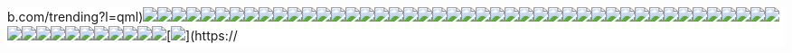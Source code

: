 b.com/trending?l=qml)[![](http://via.placeholder.com/148x148/882233/ffffff&text=Quake)](https://github.com/trending?l=quake)[![](http://via.placeholder.com/148x148/198CE7/ffffff&text=R)](https://github.com/trending?l=r)[![](http://via.placeholder.com/148x148/3c5caa/ffffff&text=Racket)](https://github.com/trending?l=racket)[![](http://via.placeholder.com/148x148/9d5200/ffffff&text=Ragel)](https://github.com/trending?l=ragel)[![](http://via.placeholder.com/148x148/77d9fb/111111&text=RAML)](https://github.com/trending?l=raml)[![](http://via.placeholder.com/148x148/fffaa0/111111&text=Rascal)](https://github.com/trending?l=rascal)[![](http://via.placeholder.com/148x148/cccccc/111111&text=Raw%20token%20data)](https://github.com/trending?l=raw-token-data)[![](http://via.placeholder.com/148x148/cccccc/111111&text=RDoc)](https://github.com/trending?l=rdoc)[![](http://via.placeholder.com/148x148/cccccc/111111&text=REALbasic)](https://github.com/trending?l=realbasic)[![](http://via.placeholder.com/148x148/cccccc/111111&text=Reason)](https://github.com/trending?l=reason)[![](http://via.placeholder.com/148x148/358a5b/ffffff&text=Rebol)](https://github.com/trending?l=rebol)[![](http://via.placeholder.com/148x148/f50000/ffffff&text=Red)](https://github.com/trending?l=red)[![](http://via.placeholder.com/148x148/cccccc/111111&text=Redcode)](https://github.com/trending?l=redcode)[![](http://via.placeholder.com/148x148/cccccc/111111&text=Regular%20Expression)](https://github.com/trending?l=regular-expression)[![](http://via.placeholder.com/148x148/ff7f7f/ffffff&text=Ren%27Py)](https://github.com/trending?l=ren'py)[![](http://via.placeholder.com/148x148/cccccc/111111&text=RenderScript)](https://github.com/trending?l=renderscript)[![](http://via.placeholder.com/148x148/cccccc/111111&text=reStructuredText)](https://github.com/trending?l=restructuredtext)[![](http://via.placeholder.com/148x148/cccccc/111111&text=REXX)](https://github.com/trending?l=rexx)[![](http://via.placeholder.com/148x148/cccccc/111111&text=RHTML)](https://github.com/trending?l=rhtml)[![](http://via.placeholder.com/148x148/cccccc/111111&text=Rich%20Text%20Format)](https://github.com/trending?l=rich-text-format)[![](http://via.placeholder.com/148x148/2D54CB/ffffff&text=Ring)](https://github.com/trending?l=ring)[![](http://via.placeholder.com/148x148/A71E49/ffffff&text=Riot)](https://github.com/trending?l=riot)[![](http://via.placeholder.com/148x148/cccccc/111111&text=RMarkdown)](https://github.com/trending?l=rmarkdown)[![](http://via.placeholder.com/148x148/cccccc/111111&text=RobotFramework)](https://github.com/trending?l=robotframework)[![](http://via.placeholder.com/148x148/ecdebe/111111&text=Roff)](https://github.com/trending?l=roff)[![](http://via.placeholder.com/148x148/cccccc/111111&text=Roff%20Manpage)](https://github.com/trending?l=roff-manpage)[![](http://via.placeholder.com/148x148/cc0088/ffffff&text=Rouge)](https://github.com/trending?l=rouge)[![](http://via.placeholder.com/148x148/cccccc/111111&text=RPC)](https://github.com/trending?l=rpc)[![](http://via.placeholder.com/148x148/cccccc/111111&text=RPM%20Spec)](https://github.com/trending?l=rpm-spec)[![](http://via.placeholder.com/148x148/701516/ffffff&text=Ruby)](https://github.com/trending?l=ruby)[![](http://via.placeholder.com/148x148/665a4e/ffffff&text=RUNOFF)](https://github.com/trending?l=runoff)[![](http://via.placeholder.com/148x148/dea584/111111&text=Rust)](https://github.com/trending?l=rust)[![](http://via.placeholder.com/148x148/cccccc/111111&text=Sage)](https://github.com/trending?l=sage)[![](http://via.placeholder.com/148x148/646464/ffffff&text=SaltStack)](https://github.com/trending?l=saltstack)[![](http://via.placeholder.com/148x148/B34936/ffffff&text=SAS)](https://github.com/trending?l=sas)[![](http://via.placeholder.com/148x148/cccccc/111111&text=Sass)](https://github.com/trending?l=sass)[![](http://via.placeholder.com/148x148/c22d40/ffffff&text=Scala)](https://github.com/trending?l=scala)[![](http://via.placeholder.com/148x148/cccccc/111111&text=Scaml)](https://github.com/trending?l=scaml)[![](http://via.placeholder.com/148x148/1e4aec/ffffff&text=Scheme)](https://github.com/trending?l=scheme)[![](http://via.placeholder.com/148x148/cccccc/111111&text=Scilab)](https://github.com/trending?l=scilab)[![](http://via.placeholder.com/148x148/cccccc/111111&text=SCSS)](https://github.com/trending?l=scss)[![](http://via.placeholder.com/148x148/64b970/ffffff&text=sed)](https://github.com/trending?l=sed)[![](http://via.placeholder.com/148x148/0579aa/ffffff&text=Self)](https://github.com/trending?l=self)[![](http://via.placeholder.com/148x148/cccccc/111111&text=ShaderLab)](https://github.com/trending?l=shaderlab)[![](http://via.placeholder.com/148x148/89e051/111111&text=Shell)](https://github.com/trending?l=shell)[![](http://via.placeholder.com/148x148/cccccc/111111&text=ShellSession)](https://github.com/trending?l=shellsession)[![](http://via.placeholder.com/148x148/120F14/ffffff&text=Shen)](https://github.com/trending?l=shen)[![](http://via.placeholder.com/148x148/007eff/ffffff&text=Slash)](https://github.com/trending?l=slash)[![](http://via.placeholder.com/148x148/003fa2/ffffff&text=Slice)](https://github.com/trending?l=slice)[![](http://via.placeholder.com/148x148/cccccc/111111&text=Slim)](https://github.com/trending?l=slim)[![](http://via.placeholder.com/148x148/cccccc/111111&text=Smali)](https://github.com/trending?l=smali)[![](http://via.placeholder.com/148x148/596706/ffffff&text=Smalltalk)](https://github.com/trending?l=smalltalk)[![](http://via.placeholder.com/148x148/cccccc/111111&text=Smarty)](https://github.com/trending?l=smarty)[![](http://via.placeholder.com/148x148/c94949/ffffff&text=SmPL)](https://github.com/trending?l=smpl)[![](http://via.placeholder.com/148x148/cccccc/111111&text=SMT)](https://github.com/trending?l=smt)[![](http://via.placeholder.com/148x148/AA6746/ffffff&text=Solidity)](https://